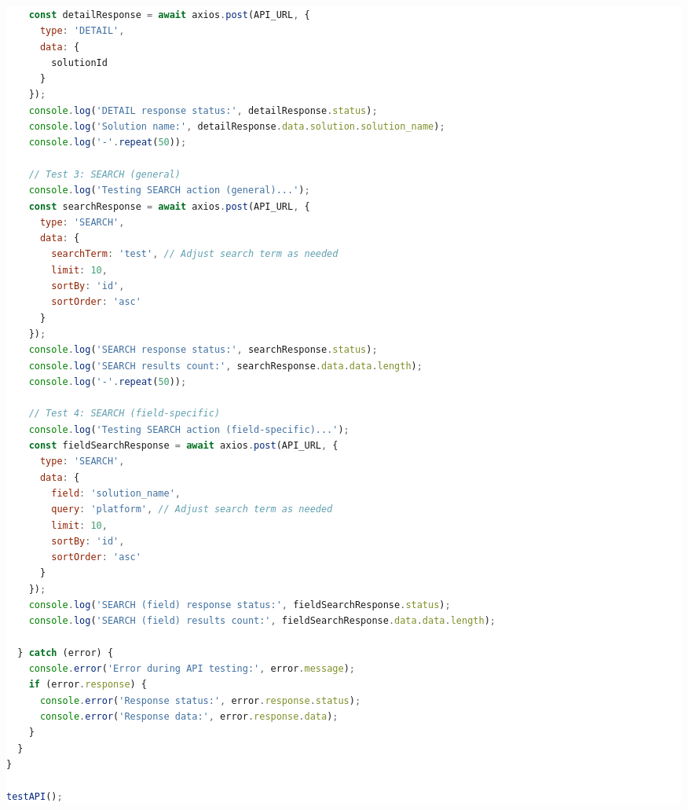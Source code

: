 ```javascript
    const detailResponse = await axios.post(API_URL, {
      type: 'DETAIL',
      data: {
        solutionId
      }
    });
    console.log('DETAIL response status:', detailResponse.status);
    console.log('Solution name:', detailResponse.data.solution.solution_name);
    console.log('-'.repeat(50));

    // Test 3: SEARCH (general)
    console.log('Testing SEARCH action (general)...');
    const searchResponse = await axios.post(API_URL, {
      type: 'SEARCH',
      data: {
        searchTerm: 'test', // Adjust search term as needed
        limit: 10,
        sortBy: 'id',
        sortOrder: 'asc'
      }
    });
    console.log('SEARCH response status:', searchResponse.status);
    console.log('SEARCH results count:', searchResponse.data.data.length);
    console.log('-'.repeat(50));

    // Test 4: SEARCH (field-specific)
    console.log('Testing SEARCH action (field-specific)...');
    const fieldSearchResponse = await axios.post(API_URL, {
      type: 'SEARCH',
      data: {
        field: 'solution_name',
        query: 'platform', // Adjust search term as needed
        limit: 10,
        sortBy: 'id',
        sortOrder: 'asc'
      }
    });
    console.log('SEARCH (field) response status:', fieldSearchResponse.status);
    console.log('SEARCH (field) results count:', fieldSearchResponse.data.data.length);

  } catch (error) {
    console.error('Error during API testing:', error.message);
    if (error.response) {
      console.error('Response status:', error.response.status);
      console.error('Response data:', error.response.data);
    }
  }
}

testAPI();
```
